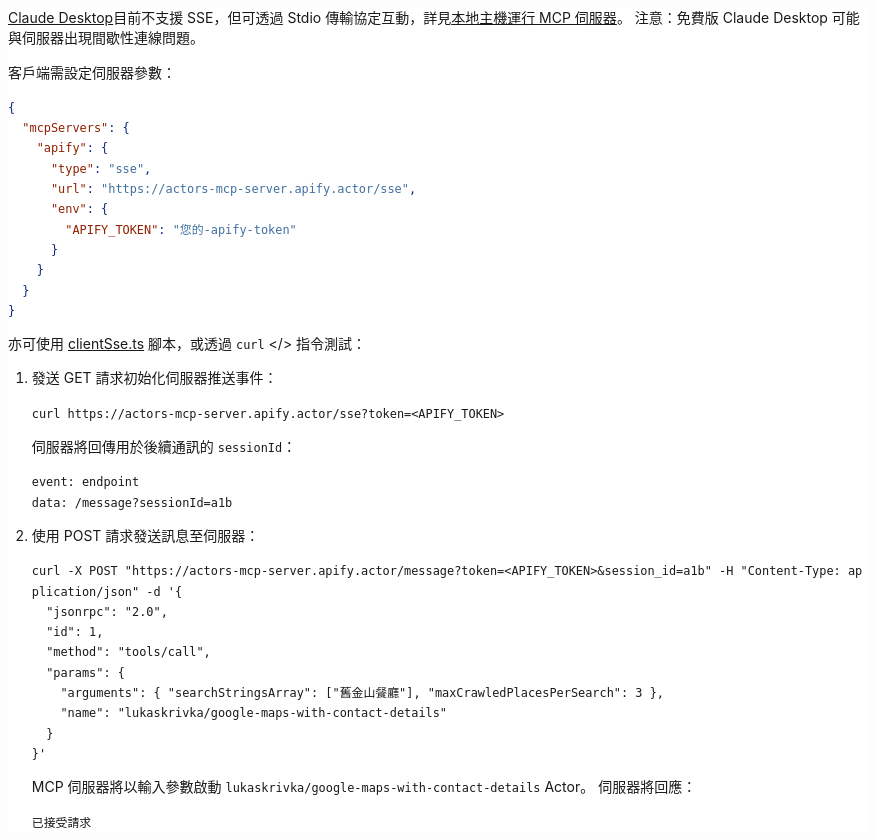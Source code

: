 [Claude Desktop](https://claude.ai/download)目前不支援 SSE，但可透過 Stdio 傳輸協定互動，詳見[本地主機運行 MCP 伺服器](#本地主機上的-mcp-伺服器)。
注意：免費版 Claude Desktop 可能與伺服器出現間歇性連線問題。

客戶端需設定伺服器參數：

```json
{
  "mcpServers": {
    "apify": {
      "type": "sse",
      "url": "https://actors-mcp-server.apify.actor/sse",
      "env": {
        "APIFY_TOKEN": "您的-apify-token"
      }
    }
  }
}
```

亦可使用 [clientSse.ts](https://github.com/apify/actor-mcp-server/tree/main/src/examples/clientSse.ts) 腳本，或透過 `curl` </> 指令測試：

1. 發送 GET 請求初始化伺服器推送事件：

   ```
   curl https://actors-mcp-server.apify.actor/sse?token=<APIFY_TOKEN>
   ```

   伺服器將回傳用於後續通訊的 `sessionId`：

   ```shell
   event: endpoint
   data: /message?sessionId=a1b
   ```

2. 使用 POST 請求發送訊息至伺服器：

   ```shell
   curl -X POST "https://actors-mcp-server.apify.actor/message?token=<APIFY_TOKEN>&session_id=a1b" -H "Content-Type: application/json" -d '{
     "jsonrpc": "2.0",
     "id": 1,
     "method": "tools/call",
     "params": {
       "arguments": { "searchStringsArray": ["舊金山餐廳"], "maxCrawledPlacesPerSearch": 3 },
       "name": "lukaskrivka/google-maps-with-contact-details"
     }
   }'
   ```

   MCP 伺服器將以輸入參數啟動 `lukaskrivka/google-maps-with-contact-details` Actor。
   伺服器將回應：

   ```text
   已接受請求
   ```
